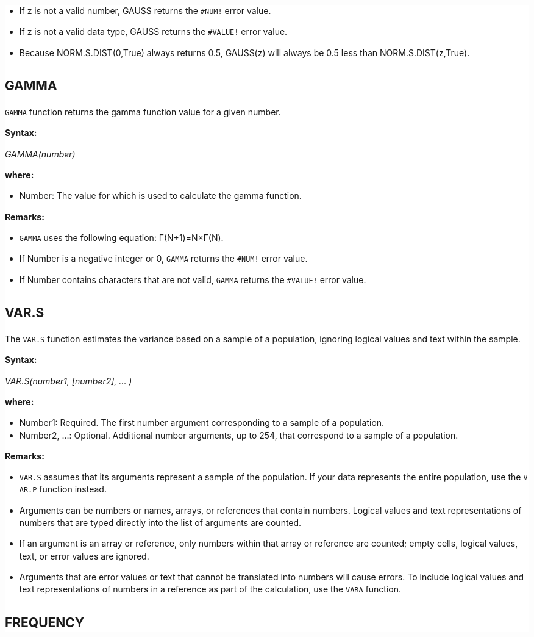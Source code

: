 * If z is not a valid number, GAUSS returns the `#NUM!` error value.

* If z is not a valid data type, GAUSS returns the `#VALUE!` error value.

* Because NORM.S.DIST(0,True) always returns 0.5, GAUSS(z) will always be 0.5 less than NORM.S.DIST(z,True).

## GAMMA

`GAMMA` function returns the gamma function value for a given number.

**Syntax:**

_GAMMA(number)_

**where:**

* Number: The value for which is used to calculate the gamma function.

**Remarks:**

* `GAMMA` uses the following equation: Γ(N+1)=N×Γ(N).

* If Number is a negative integer or 0, `GAMMA` returns the `#NUM!` error value.

* If Number contains characters that are not valid, `GAMMA` returns the `#VALUE!` error value.

## VAR.S

The `VAR.S` function estimates the variance based on a sample of a population, ignoring logical values and text within the sample.

**Syntax:**

_VAR.S(number1, [number2], ... )_

**where:**

* Number1: Required. The first number argument corresponding to a sample of a population.
* Number2, ...: Optional. Additional number arguments, up to 254, that correspond to a sample of a population.

**Remarks:**

* `VAR.S` assumes that its arguments represent a sample of the population. If your data represents the entire population, use the `VAR.P` function instead.

* Arguments can be numbers or names, arrays, or references that contain numbers.
Logical values and text representations of numbers that are typed directly into the list of arguments are counted.

* If an argument is an array or reference, only numbers within that array or reference are counted; empty cells, logical values, text, or error values are ignored.

* Arguments that are error values or text that cannot be translated into numbers will cause errors.
To include logical values and text representations of numbers in a reference as part of the calculation, use the `VARA` function.

## FREQUENCY
